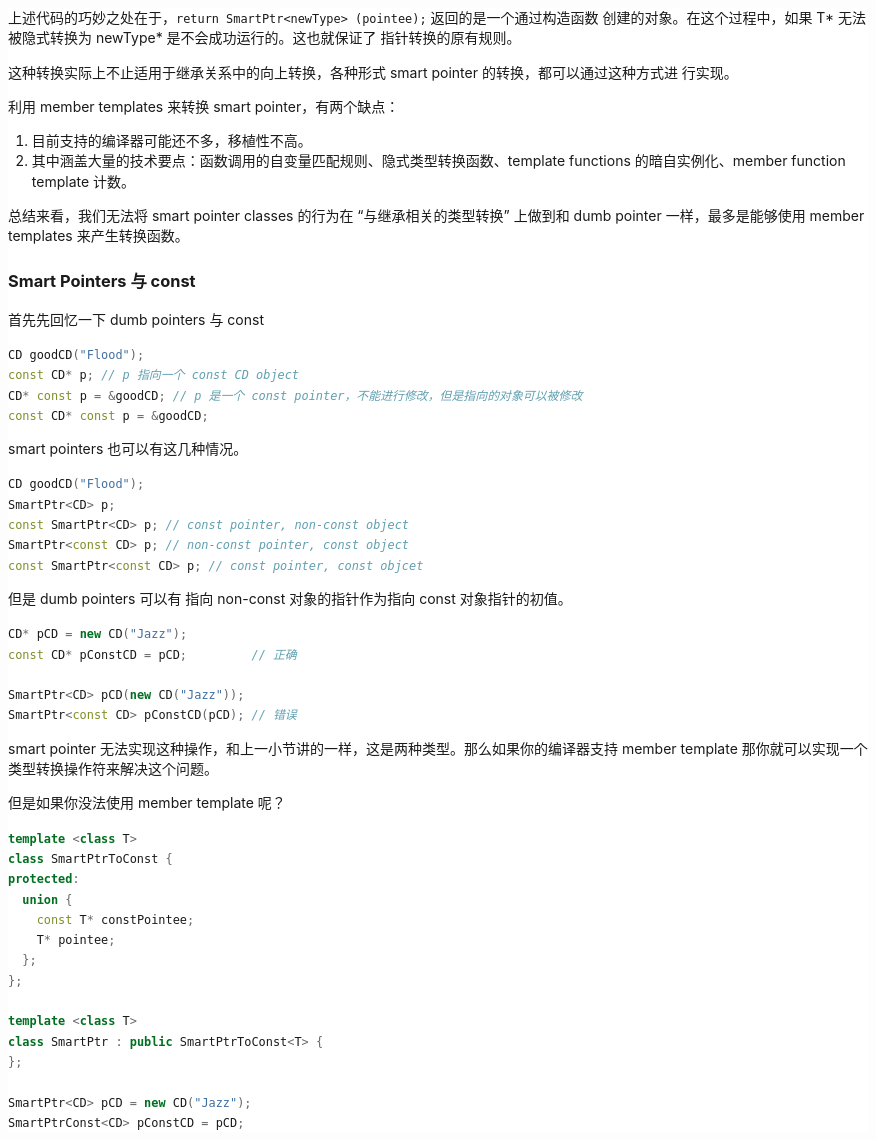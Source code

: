 上述代码的巧妙之处在于，`return SmartPtr<newType> (pointee);` 返回的是一个通过构造函数
创建的对象。在这个过程中，如果 T* 无法被隐式转换为 newType* 是不会成功运行的。这也就保证了
指针转换的原有规则。

这种转换实际上不止适用于继承关系中的向上转换，各种形式 smart pointer 的转换，都可以通过这种方式进
行实现。

利用 member templates 来转换 smart pointer，有两个缺点：
1. 目前支持的编译器可能还不多，移植性不高。
2. 其中涵盖大量的技术要点：函数调用的自变量匹配规则、隐式类型转换函数、template functions 的暗自实例化、member function template 计数。

总结来看，我们无法将 smart pointer classes 的行为在 “与继承相关的类型转换” 上做到和 dumb 
pointer 一样，最多是能够使用 member templates 来产生转换函数。

### Smart Pointers 与 const
首先先回忆一下 dumb pointers 与 const

```cpp
CD goodCD("Flood");
const CD* p; // p 指向一个 const CD object
CD* const p = &goodCD; // p 是一个 const pointer，不能进行修改，但是指向的对象可以被修改
const CD* const p = &goodCD;
```

smart pointers 也可以有这几种情况。

```cpp
CD goodCD("Flood");
SmartPtr<CD> p;
const SmartPtr<CD> p; // const pointer, non-const object
SmartPtr<const CD> p; // non-const pointer, const object
const SmartPtr<const CD> p; // const pointer, const objcet
```

但是 dumb pointers 可以有 指向 non-const 对象的指针作为指向 const 对象指针的初值。

```cpp
CD* pCD = new CD("Jazz");
const CD* pConstCD = pCD;         // 正确

SmartPtr<CD> pCD(new CD("Jazz"));
SmartPtr<const CD> pConstCD(pCD); // 错误
```

smart pointer 无法实现这种操作，和上一小节讲的一样，这是两种类型。那么如果你的编译器支持 member 
template 那你就可以实现一个类型转换操作符来解决这个问题。

但是如果你没法使用 member template 呢？

```cpp
template <class T>
class SmartPtrToConst {
protected:
  union {
    const T* constPointee;
    T* pointee;
  };
};

template <class T>
class SmartPtr : public SmartPtrToConst<T> {
};

SmartPtr<CD> pCD = new CD("Jazz");
SmartPtrConst<CD> pConstCD = pCD;
```

